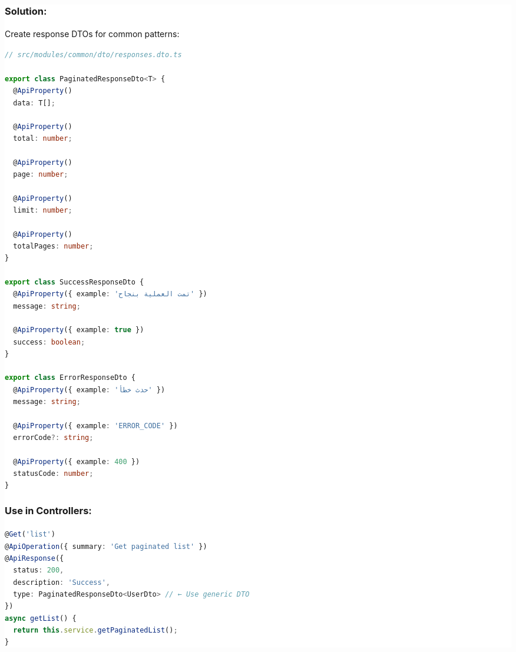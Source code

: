 ### Solution:
Create response DTOs for common patterns:

```typescript
// src/modules/common/dto/responses.dto.ts

export class PaginatedResponseDto<T> {
  @ApiProperty()
  data: T[];

  @ApiProperty()
  total: number;

  @ApiProperty()
  page: number;

  @ApiProperty()
  limit: number;

  @ApiProperty()
  totalPages: number;
}

export class SuccessResponseDto {
  @ApiProperty({ example: 'تمت العملية بنجاح' })
  message: string;

  @ApiProperty({ example: true })
  success: boolean;
}

export class ErrorResponseDto {
  @ApiProperty({ example: 'حدث خطأ' })
  message: string;

  @ApiProperty({ example: 'ERROR_CODE' })
  errorCode?: string;

  @ApiProperty({ example: 400 })
  statusCode: number;
}
```

### Use in Controllers:
```typescript
@Get('list')
@ApiOperation({ summary: 'Get paginated list' })
@ApiResponse({ 
  status: 200, 
  description: 'Success',
  type: PaginatedResponseDto<UserDto> // ← Use generic DTO
})
async getList() {
  return this.service.getPaginatedList();
}
```
